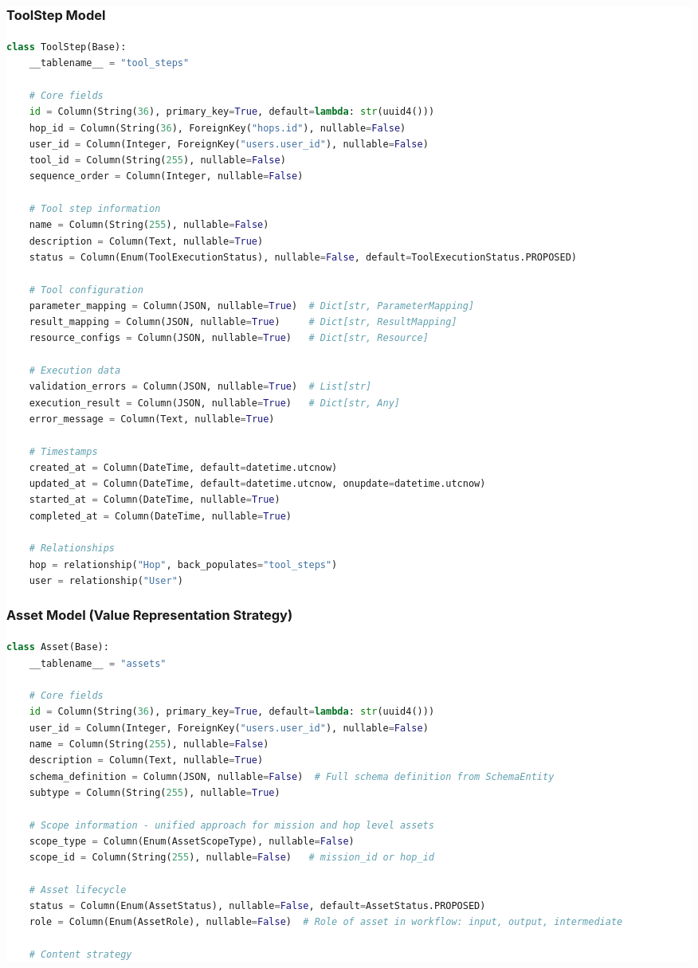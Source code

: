 ### ToolStep Model

```python
class ToolStep(Base):
    __tablename__ = "tool_steps"
    
    # Core fields
    id = Column(String(36), primary_key=True, default=lambda: str(uuid4()))
    hop_id = Column(String(36), ForeignKey("hops.id"), nullable=False)
    user_id = Column(Integer, ForeignKey("users.user_id"), nullable=False)
    tool_id = Column(String(255), nullable=False)
    sequence_order = Column(Integer, nullable=False)
    
    # Tool step information
    name = Column(String(255), nullable=False)
    description = Column(Text, nullable=True)
    status = Column(Enum(ToolExecutionStatus), nullable=False, default=ToolExecutionStatus.PROPOSED)
    
    # Tool configuration
    parameter_mapping = Column(JSON, nullable=True)  # Dict[str, ParameterMapping]
    result_mapping = Column(JSON, nullable=True)     # Dict[str, ResultMapping]
    resource_configs = Column(JSON, nullable=True)   # Dict[str, Resource]
    
    # Execution data
    validation_errors = Column(JSON, nullable=True)  # List[str]
    execution_result = Column(JSON, nullable=True)   # Dict[str, Any]
    error_message = Column(Text, nullable=True)
    
    # Timestamps
    created_at = Column(DateTime, default=datetime.utcnow)
    updated_at = Column(DateTime, default=datetime.utcnow, onupdate=datetime.utcnow)
    started_at = Column(DateTime, nullable=True)
    completed_at = Column(DateTime, nullable=True)
    
    # Relationships
    hop = relationship("Hop", back_populates="tool_steps")
    user = relationship("User")
```

### Asset Model (Value Representation Strategy)

```python
class Asset(Base):
    __tablename__ = "assets"
    
    # Core fields
    id = Column(String(36), primary_key=True, default=lambda: str(uuid4()))
    user_id = Column(Integer, ForeignKey("users.user_id"), nullable=False)
    name = Column(String(255), nullable=False)
    description = Column(Text, nullable=True)
    schema_definition = Column(JSON, nullable=False)  # Full schema definition from SchemaEntity
    subtype = Column(String(255), nullable=True)
    
    # Scope information - unified approach for mission and hop level assets
    scope_type = Column(Enum(AssetScopeType), nullable=False)
    scope_id = Column(String(255), nullable=False)   # mission_id or hop_id
    
    # Asset lifecycle
    status = Column(Enum(AssetStatus), nullable=False, default=AssetStatus.PROPOSED)
    role = Column(Enum(AssetRole), nullable=False)  # Role of asset in workflow: input, output, intermediate
    
    # Content strategy
```